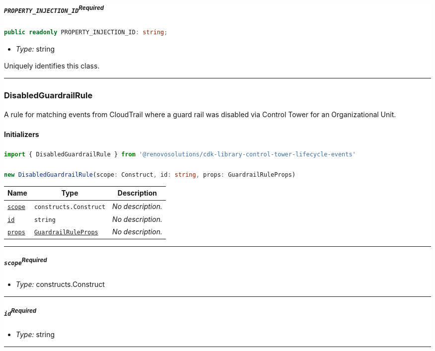 
##### `PROPERTY_INJECTION_ID`<sup>Required</sup> <a name="PROPERTY_INJECTION_ID" id="@renovosolutions/cdk-library-control-tower-lifecycle-events.DeregisteredOrganizationalUnitRule.property.PROPERTY_INJECTION_ID"></a>

```typescript
public readonly PROPERTY_INJECTION_ID: string;
```

- *Type:* string

Uniquely identifies this class.

---

### DisabledGuardrailRule <a name="DisabledGuardrailRule" id="@renovosolutions/cdk-library-control-tower-lifecycle-events.DisabledGuardrailRule"></a>

A rule for matching events from CloudTrail where a guard rail was disabled via Control Tower for an Organizational Unit.

#### Initializers <a name="Initializers" id="@renovosolutions/cdk-library-control-tower-lifecycle-events.DisabledGuardrailRule.Initializer"></a>

```typescript
import { DisabledGuardrailRule } from '@renovosolutions/cdk-library-control-tower-lifecycle-events'

new DisabledGuardrailRule(scope: Construct, id: string, props: GuardrailRuleProps)
```

| **Name** | **Type** | **Description** |
| --- | --- | --- |
| <code><a href="#@renovosolutions/cdk-library-control-tower-lifecycle-events.DisabledGuardrailRule.Initializer.parameter.scope">scope</a></code> | <code>constructs.Construct</code> | *No description.* |
| <code><a href="#@renovosolutions/cdk-library-control-tower-lifecycle-events.DisabledGuardrailRule.Initializer.parameter.id">id</a></code> | <code>string</code> | *No description.* |
| <code><a href="#@renovosolutions/cdk-library-control-tower-lifecycle-events.DisabledGuardrailRule.Initializer.parameter.props">props</a></code> | <code><a href="#@renovosolutions/cdk-library-control-tower-lifecycle-events.GuardrailRuleProps">GuardrailRuleProps</a></code> | *No description.* |

---

##### `scope`<sup>Required</sup> <a name="scope" id="@renovosolutions/cdk-library-control-tower-lifecycle-events.DisabledGuardrailRule.Initializer.parameter.scope"></a>

- *Type:* constructs.Construct

---

##### `id`<sup>Required</sup> <a name="id" id="@renovosolutions/cdk-library-control-tower-lifecycle-events.DisabledGuardrailRule.Initializer.parameter.id"></a>

- *Type:* string

---